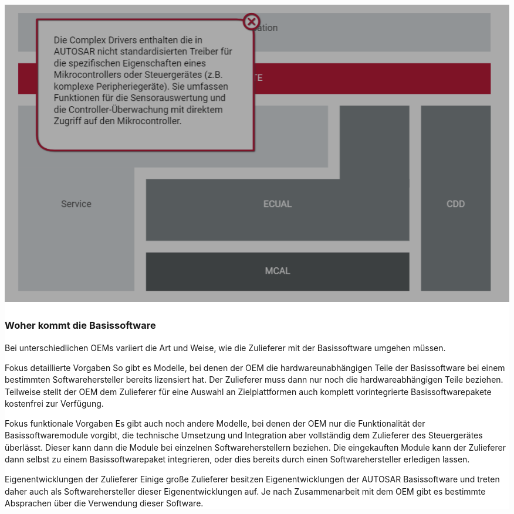 ![1706468174022](image/1706468174022.png)

### Woher kommt die Basissoftware

Bei unterschiedlichen OEMs variiert die Art und Weise, wie die Zulieferer mit der Basissoftware umgehen müssen.

Fokus detaillierte Vorgaben
So gibt es Modelle, bei denen der OEM die hardwareunabhängigen Teile der Basissoftware bei einem bestimmten Softwarehersteller bereits lizensiert hat. Der Zulieferer muss dann nur noch die hardwareabhängigen Teile beziehen. Teilweise stellt der OEM dem Zulieferer für eine Auswahl an Zielplattformen auch komplett vorintegrierte Basissoftwarepakete kostenfrei zur Verfügung.

Fokus funktionale Vorgaben
Es gibt auch noch andere Modelle, bei denen der OEM nur die Funktionalität der Basissoftwaremodule vorgibt, die technische Umsetzung und Integration aber vollständig dem Zulieferer des Steuergerätes überlässt. Dieser kann dann die Module bei einzelnen Softwareherstellern beziehen. Die eingekauften Module kann der Zulieferer dann selbst zu einem Basissoftwarepaket integrieren, oder dies bereits durch einen Softwarehersteller erledigen lassen.

Eigenentwicklungen der Zulieferer
Einige große Zulieferer besitzen Eigenentwicklungen der AUTOSAR Basissoftware und treten daher auch als Softwarehersteller dieser Eigenentwicklungen auf. Je nach Zusammenarbeit mit dem OEM gibt es bestimmte Absprachen über die Verwendung dieser Software.
